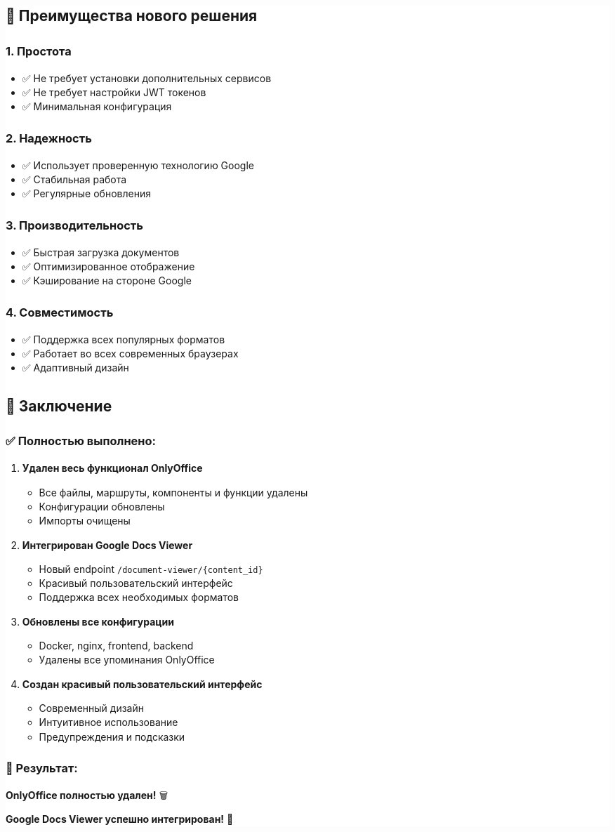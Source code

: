 ## 🎯 Преимущества нового решения

### 1. Простота
- ✅ Не требует установки дополнительных сервисов
- ✅ Не требует настройки JWT токенов
- ✅ Минимальная конфигурация

### 2. Надежность
- ✅ Использует проверенную технологию Google
- ✅ Стабильная работа
- ✅ Регулярные обновления

### 3. Производительность
- ✅ Быстрая загрузка документов
- ✅ Оптимизированное отображение
- ✅ Кэширование на стороне Google

### 4. Совместимость
- ✅ Поддержка всех популярных форматов
- ✅ Работает во всех современных браузерах
- ✅ Адаптивный дизайн

## 🚀 Заключение

### ✅ Полностью выполнено:

1. **Удален весь функционал OnlyOffice**
   - Все файлы, маршруты, компоненты и функции удалены
   - Конфигурации обновлены
   - Импорты очищены

2. **Интегрирован Google Docs Viewer**
   - Новый endpoint `/document-viewer/{content_id}`
   - Красивый пользовательский интерфейс
   - Поддержка всех необходимых форматов

3. **Обновлены все конфигурации**
   - Docker, nginx, frontend, backend
   - Удалены все упоминания OnlyOffice

4. **Создан красивый пользовательский интерфейс**
   - Современный дизайн
   - Интуитивное использование
   - Предупреждения и подсказки

### 🎉 Результат:

**OnlyOffice полностью удален!** 🗑️

**Google Docs Viewer успешно интегрирован!** 🚀
